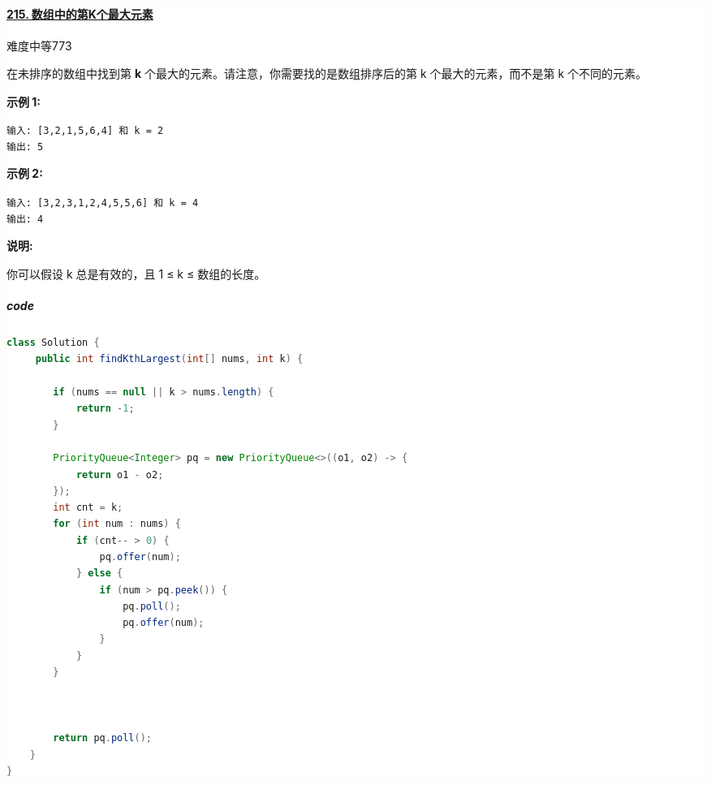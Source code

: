 #### [215. 数组中的第K个最大元素](https://leetcode-cn.com/problems/kth-largest-element-in-an-array/)

难度中等773

在未排序的数组中找到第 **k** 个最大的元素。请注意，你需要找的是数组排序后的第 k 个最大的元素，而不是第 k 个不同的元素。

**示例 1:**

```
输入: [3,2,1,5,6,4] 和 k = 2
输出: 5
```

**示例 2:**

```
输入: [3,2,3,1,2,4,5,5,6] 和 k = 4
输出: 4
```

**说明:**

你可以假设 k 总是有效的，且 1 ≤ k ≤ 数组的长度。



##### code

```java
class Solution {
     public int findKthLargest(int[] nums, int k) {
        
        if (nums == null || k > nums.length) {
            return -1;                        
        }
        
        PriorityQueue<Integer> pq = new PriorityQueue<>((o1, o2) -> {
            return o1 - o2;
        });
        int cnt = k;
        for (int num : nums) {
            if (cnt-- > 0) {
                pq.offer(num);
            } else {
                if (num > pq.peek()) {
                    pq.poll();
                    pq.offer(num);
                }
            }
        }

        
    
        return pq.poll();
    }
}
```
